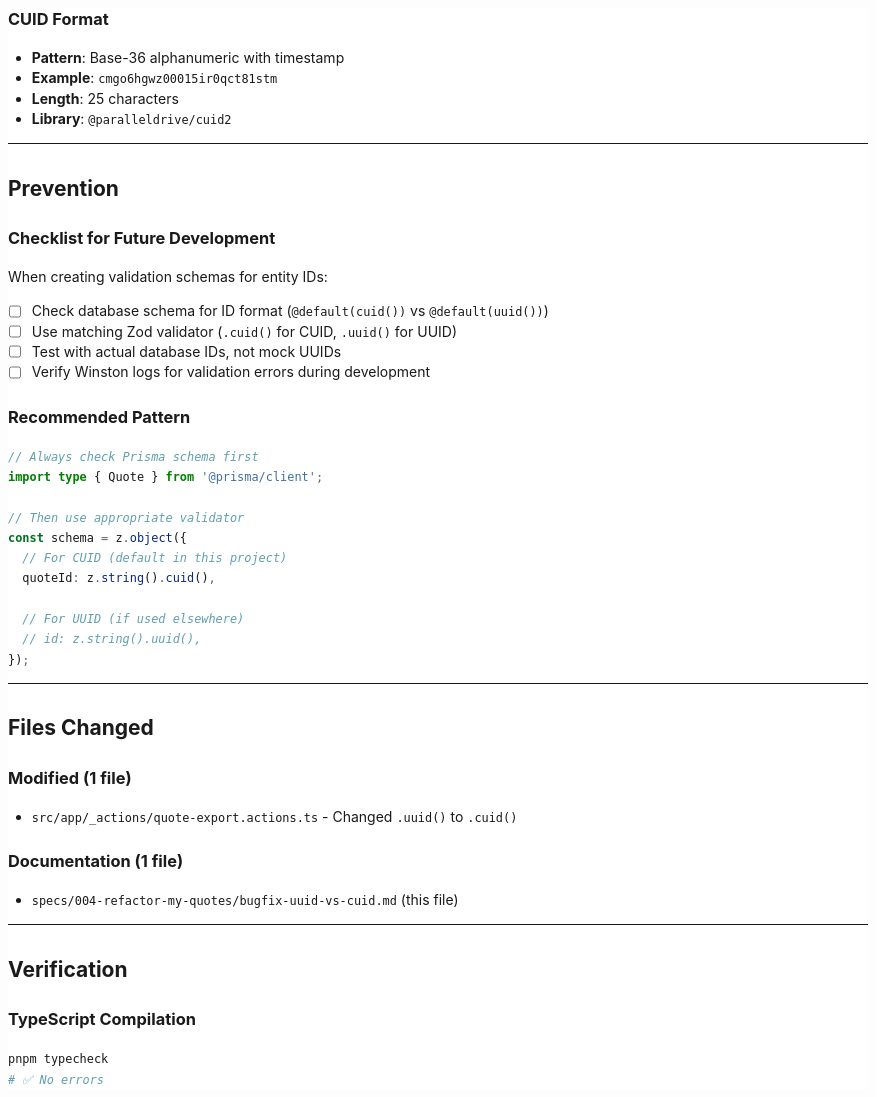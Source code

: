 ### CUID Format
- **Pattern**: Base-36 alphanumeric with timestamp
- **Example**: `cmgo6hgwz00015ir0qct81stm`
- **Length**: 25 characters
- **Library**: `@paralleldrive/cuid2`

---

## Prevention

### Checklist for Future Development

When creating validation schemas for entity IDs:

- [ ] Check database schema for ID format (`@default(cuid())` vs `@default(uuid())`)
- [ ] Use matching Zod validator (`.cuid()` for CUID, `.uuid()` for UUID)
- [ ] Test with actual database IDs, not mock UUIDs
- [ ] Verify Winston logs for validation errors during development

### Recommended Pattern

```typescript
// Always check Prisma schema first
import type { Quote } from '@prisma/client';

// Then use appropriate validator
const schema = z.object({
  // For CUID (default in this project)
  quoteId: z.string().cuid(),
  
  // For UUID (if used elsewhere)
  // id: z.string().uuid(),
});
```

---

## Files Changed

### Modified (1 file)
- `src/app/_actions/quote-export.actions.ts` - Changed `.uuid()` to `.cuid()`

### Documentation (1 file)
- `specs/004-refactor-my-quotes/bugfix-uuid-vs-cuid.md` (this file)

---

## Verification

### TypeScript Compilation
```bash
pnpm typecheck
# ✅ No errors
```
